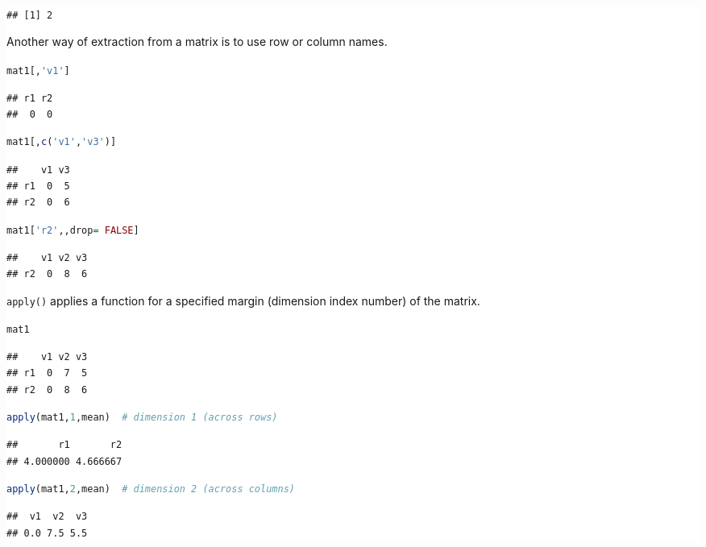 ```
## [1] 2
```

Another way of extraction from a matrix is to use row or column names.

```r
mat1[,'v1']
```

```
## r1 r2 
##  0  0
```

```r
mat1[,c('v1','v3')]
```

```
##    v1 v3
## r1  0  5
## r2  0  6
```

```r
mat1['r2',,drop= FALSE]
```

```
##    v1 v2 v3
## r2  0  8  6
```

`apply()` applies a function for a specified margin (dimension index number) of the matrix. 


```r
mat1
```

```
##    v1 v2 v3
## r1  0  7  5
## r2  0  8  6
```

```r
apply(mat1,1,mean)  # dimension 1 (across rows)
```

```
##       r1       r2 
## 4.000000 4.666667
```

```r
apply(mat1,2,mean)  # dimension 2 (across columns)
```

```
##  v1  v2  v3 
## 0.0 7.5 5.5
```
